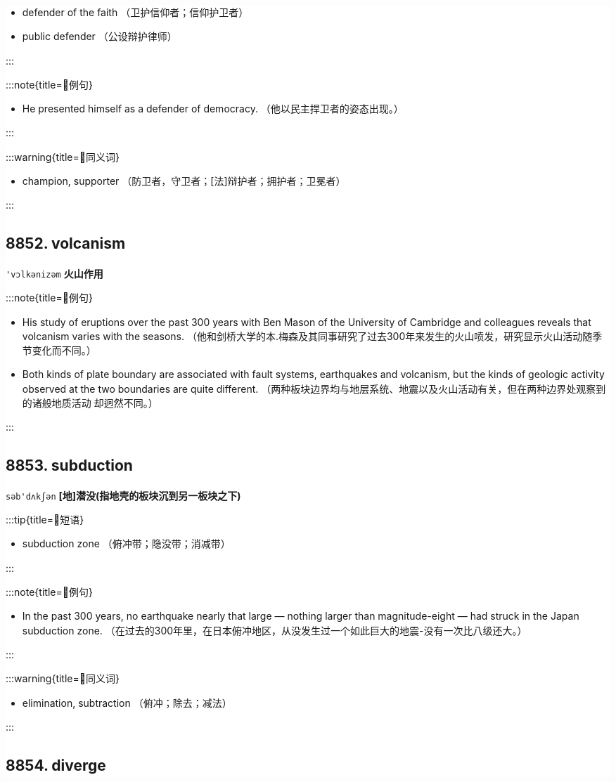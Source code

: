 - defender of the faith （卫护信仰者；信仰护卫者）

- public defender （公设辩护律师）

:::

:::note{title=🎤例句}

- He presented himself as a defender of democracy. （他以民主捍卫者的姿态出现。）

:::

:::warning{title=🤔同义词}

- champion, supporter （防卫者，守卫者；[法]辩护者；拥护者；卫冕者）

:::


## 8852. volcanism

`'vɔlkənizəm`  **火山作用**

:::note{title=🎤例句}

- His study of eruptions over the past 300 years with Ben Mason of the University of Cambridge and colleagues reveals that volcanism varies with the seasons. （他和剑桥大学的本.梅森及其同事研究了过去300年来发生的火山喷发，研究显示火山活动随季节变化而不同。）

- Both kinds of plate boundary are associated with fault systems, earthquakes and volcanism, but the kinds of geologic activity observed at the two boundaries are quite different. （两种板块边界均与地层系统、地震以及火山活动有关，但在两种边界处观察到的诸般地质活动 却迥然不同。）

:::

## 8853. subduction

`səb'dʌkʃən`  **[地]潜没(指地壳的板块沉到另一板块之下)**

:::tip{title=🤩短语}

- subduction zone （俯冲带；隐没带；消减带）

:::

:::note{title=🎤例句}

- In the past 300 years, no earthquake nearly that large — nothing larger than magnitude-eight — had struck in the Japan subduction zone. （在过去的300年里，在日本俯冲地区，从没发生过一个如此巨大的地震-没有一次比八级还大。）

:::

:::warning{title=🤔同义词}

- elimination, subtraction （俯冲；除去；减法）

:::


## 8854. diverge
